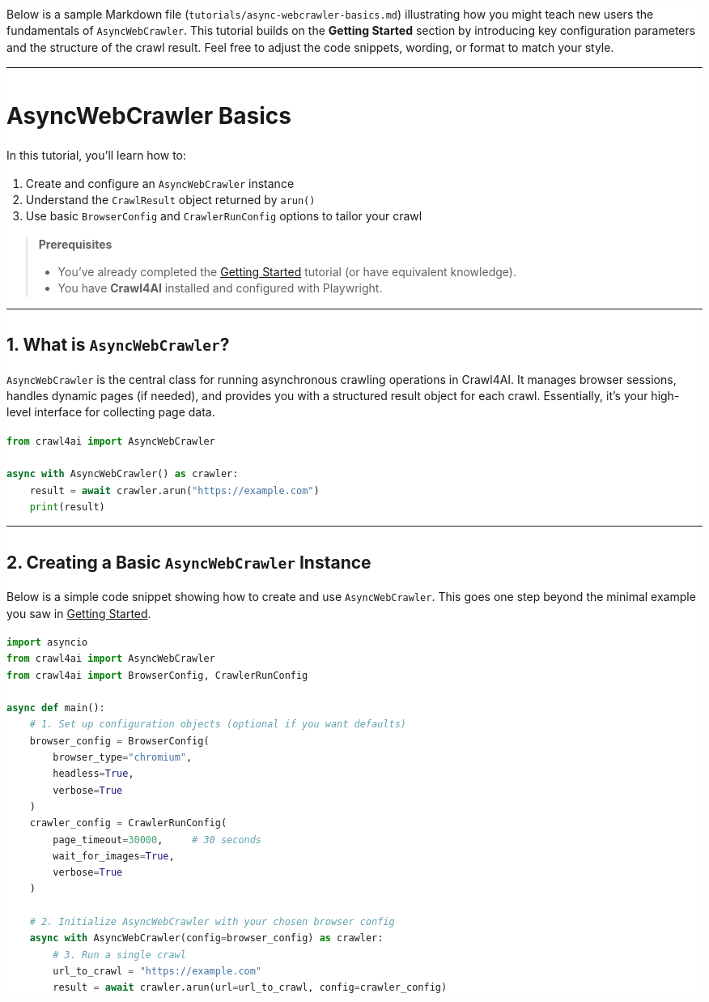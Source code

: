 Below is a sample Markdown file (`tutorials/async-webcrawler-basics.md`) illustrating how you might teach new users the fundamentals of `AsyncWebCrawler`. This tutorial builds on the **Getting Started** section by introducing key configuration parameters and the structure of the crawl result. Feel free to adjust the code snippets, wording, or format to match your style.

---

# AsyncWebCrawler Basics

In this tutorial, you’ll learn how to:

1. Create and configure an `AsyncWebCrawler` instance  
2. Understand the `CrawlResult` object returned by `arun()`  
3. Use basic `BrowserConfig` and `CrawlerRunConfig` options to tailor your crawl

> **Prerequisites**  
> - You’ve already completed the [Getting Started](./getting-started.md) tutorial (or have equivalent knowledge).  
> - You have **Crawl4AI** installed and configured with Playwright.

---

## 1. What is `AsyncWebCrawler`?

`AsyncWebCrawler` is the central class for running asynchronous crawling operations in Crawl4AI. It manages browser sessions, handles dynamic pages (if needed), and provides you with a structured result object for each crawl. Essentially, it’s your high-level interface for collecting page data.

```python
from crawl4ai import AsyncWebCrawler

async with AsyncWebCrawler() as crawler:
    result = await crawler.arun("https://example.com")
    print(result)
```

---

## 2. Creating a Basic `AsyncWebCrawler` Instance

Below is a simple code snippet showing how to create and use `AsyncWebCrawler`. This goes one step beyond the minimal example you saw in [Getting Started](./getting-started.md).

```python
import asyncio
from crawl4ai import AsyncWebCrawler
from crawl4ai import BrowserConfig, CrawlerRunConfig

async def main():
    # 1. Set up configuration objects (optional if you want defaults)
    browser_config = BrowserConfig(
        browser_type="chromium",
        headless=True,
        verbose=True
    )
    crawler_config = CrawlerRunConfig(
        page_timeout=30000,     # 30 seconds
        wait_for_images=True,
        verbose=True
    )

    # 2. Initialize AsyncWebCrawler with your chosen browser config
    async with AsyncWebCrawler(config=browser_config) as crawler:
        # 3. Run a single crawl
        url_to_crawl = "https://example.com"
        result = await crawler.arun(url=url_to_crawl, config=crawler_config)
```